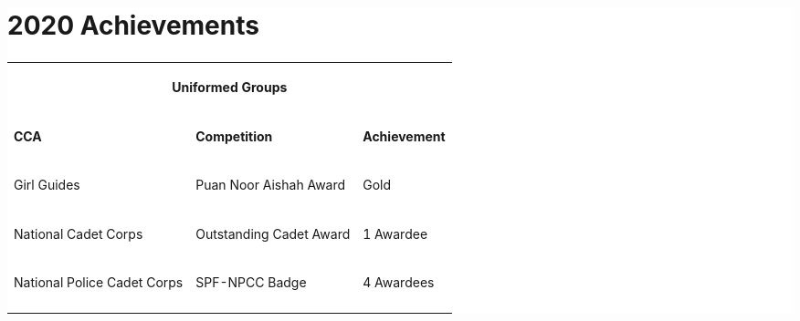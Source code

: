 </table>
<h1>2020 Achievements</h1>
<table style="minWidth: 75px">
<colgroup>
<col>
<col>
<col>
</colgroup>
<tbody>
<tr>
<th rowspan="1" colspan="3">
<p><strong>Uniformed Groups</strong>
</p>
</th>
</tr>
<tr>
<td rowspan="1" colspan="1">
<p><strong>CCA</strong>
</p>
</td>
<td rowspan="1" colspan="1">
<p><strong>Competition</strong>
</p>
</td>
<td rowspan="1" colspan="1">
<p><strong>Achievement</strong>
</p>
</td>
</tr>
<tr>
<td rowspan="1" colspan="1">
<p>Girl Guides</p>
</td>
<td rowspan="1" colspan="1">
<p>Puan Noor Aishah Award</p>
</td>
<td rowspan="1" colspan="1">
<p>Gold</p>
</td>
</tr>
<tr>
<td rowspan="1" colspan="1">
<p>National Cadet Corps</p>
</td>
<td rowspan="1" colspan="1">
<p>Outstanding Cadet Award</p>
</td>
<td rowspan="1" colspan="1">
<p>1 Awardee</p>
</td>
</tr>
<tr>
<td rowspan="3" colspan="1">
<p>National Police Cadet Corps</p>
</td>
<td rowspan="1" colspan="1">
<p>SPF-NPCC Badge</p>
</td>
<td rowspan="1" colspan="1">
<p>4 Awardees</p>
</td>
</tr>
<tr>
<td rowspan="1" colspan="1">